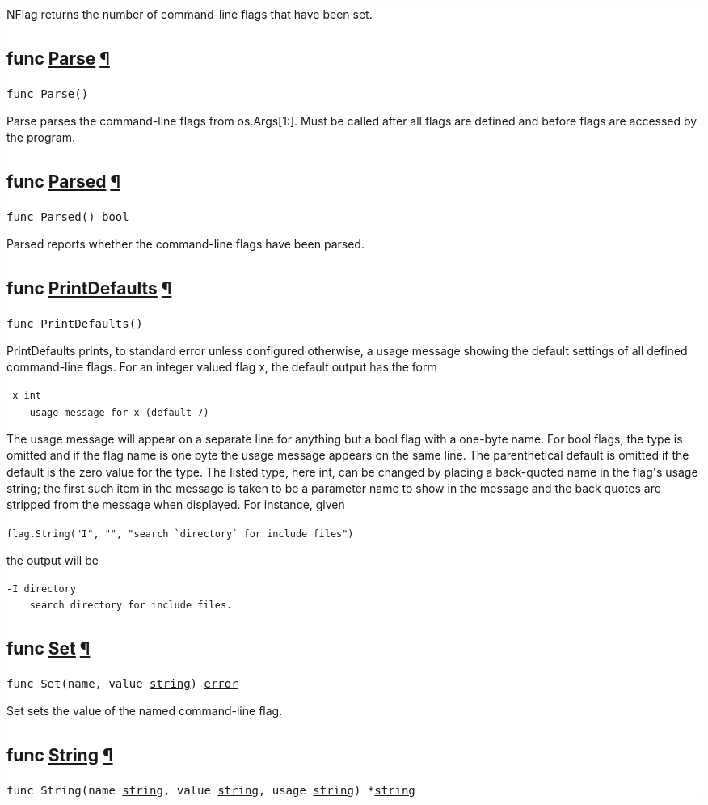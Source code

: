 NFlag returns the number of command-line flags that have been set.

<h2 id="Parse">func <a href="//github.com/golang/go/blob/2ea7d3461bb41d0ae12b56ee52d43314bcdb97f9/src/flag/flag.go#L929">Parse</a>
    <a href="#Parse">¶</a></h2>
<pre>func Parse()</pre>

Parse parses the command-line flags from os.Args[1:]. Must be called after all
flags are defined and before flags are accessed by the program.

<h2 id="Parsed">func <a href="//github.com/golang/go/blob/2ea7d3461bb41d0ae12b56ee52d43314bcdb97f9/src/flag/flag.go#L935">Parsed</a>
    <a href="#Parsed">¶</a></h2>
<pre>func Parsed() <a href="/builtin/#bool">bool</a></pre>

Parsed reports whether the command-line flags have been parsed.

<h2 id="PrintDefaults">func <a href="//github.com/golang/go/blob/2ea7d3461bb41d0ae12b56ee52d43314bcdb97f9/src/flag/flag.go#L490">PrintDefaults</a>
    <a href="#PrintDefaults">¶</a></h2>
<pre>func PrintDefaults()</pre>

PrintDefaults prints, to standard error unless configured otherwise, a usage
message showing the default settings of all defined command-line flags. For an
integer valued flag x, the default output has the form

    -x int
    	usage-message-for-x (default 7)

The usage message will appear on a separate line for anything but a bool flag
with a one-byte name. For bool flags, the type is omitted and if the flag name
is one byte the usage message appears on the same line. The parenthetical
default is omitted if the default is the zero value for the type. The listed
type, here int, can be changed by placing a back-quoted name in the flag's usage
string; the first such item in the message is taken to be a parameter name to
show in the message and the back quotes are stripped from the message when
displayed. For instance, given

    flag.String("I", "", "search `directory` for include files")

the output will be

    -I directory
    	search directory for include files.

<h2 id="Set">func <a href="//github.com/golang/go/blob/2ea7d3461bb41d0ae12b56ee52d43314bcdb97f9/src/flag/flag.go#L368">Set</a>
    <a href="#Set">¶</a></h2>
<pre>func Set(name, value <a href="/builtin/#string">string</a>) <a href="/builtin/#error">error</a></pre>

Set sets the value of the named command-line flag.

<h2 id="String">func <a href="//github.com/golang/go/blob/2ea7d3461bb41d0ae12b56ee52d43314bcdb97f9/src/flag/flag.go#L705">String</a>
    <a href="#String">¶</a></h2>
<pre>func String(name <a href="/builtin/#string">string</a>, value <a href="/builtin/#string">string</a>, usage <a href="/builtin/#string">string</a>) *<a href="/builtin/#string">string</a></pre>
